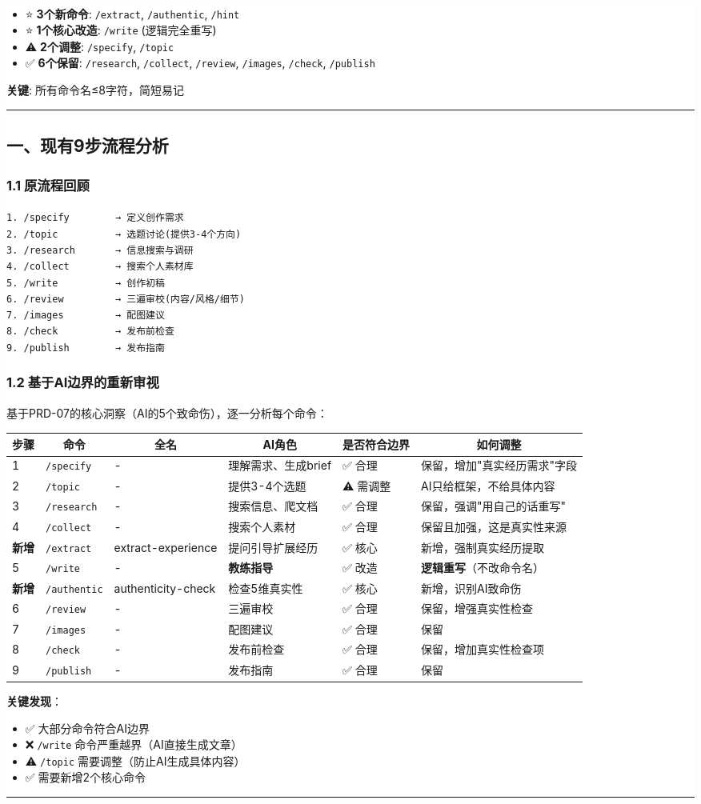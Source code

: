 - ⭐ **3个新命令**: `/extract`, `/authentic`, `/hint`
- ⭐ **1个核心改造**: `/write` (逻辑完全重写)
- ⚠️ **2个调整**: `/specify`, `/topic`
- ✅ **6个保留**: `/research`, `/collect`, `/review`, `/images`, `/check`, `/publish`

**关键**: 所有命令名≤8字符，简短易记

---

## 一、现有9步流程分析

### 1.1 原流程回顾

```
1. /specify        → 定义创作需求
2. /topic          → 选题讨论(提供3-4个方向)
3. /research       → 信息搜索与调研
4. /collect        → 搜索个人素材库
5. /write          → 创作初稿
6. /review         → 三遍审校(内容/风格/细节)
7. /images         → 配图建议
8. /check          → 发布前检查
9. /publish        → 发布指南
```

### 1.2 基于AI边界的重新审视

基于PRD-07的核心洞察（AI的5个致命伤），逐一分析每个命令：

| 步骤 | 命令 | 全名 | AI角色 | 是否符合边界 | 如何调整 |
|-----|------|------|--------|------------|---------|
| 1 | `/specify` | - | 理解需求、生成brief | ✅ 合理 | 保留，增加"真实经历需求"字段 |
| 2 | `/topic` | - | 提供3-4个选题 | ⚠️ 需调整 | AI只给框架，不给具体内容 |
| 3 | `/research` | - | 搜索信息、爬文档 | ✅ 合理 | 保留，强调"用自己的话重写" |
| 4 | `/collect` | - | 搜索个人素材 | ✅ 合理 | 保留且加强，这是真实性来源 |
| **新增** | `/extract` | extract-experience | 提问引导扩展经历 | ✅ 核心 | 新增，强制真实经历提取 |
| 5 | `/write` | - | **教练指导** | ✅ 改造 | **逻辑重写**（不改命令名） |
| **新增** | `/authentic` | authenticity-check | 检查5维真实性 | ✅ 核心 | 新增，识别AI致命伤 |
| 6 | `/review` | - | 三遍审校 | ✅ 合理 | 保留，增强真实性检查 |
| 7 | `/images` | - | 配图建议 | ✅ 合理 | 保留 |
| 8 | `/check` | - | 发布前检查 | ✅ 合理 | 保留，增加真实性检查项 |
| 9 | `/publish` | - | 发布指南 | ✅ 合理 | 保留 |

**关键发现**：
- ✅ 大部分命令符合AI边界
- ❌ `/write` 命令严重越界（AI直接生成文章）
- ⚠️ `/topic` 需要调整（防止AI生成具体内容）
- ✅ 需要新增2个核心命令

---